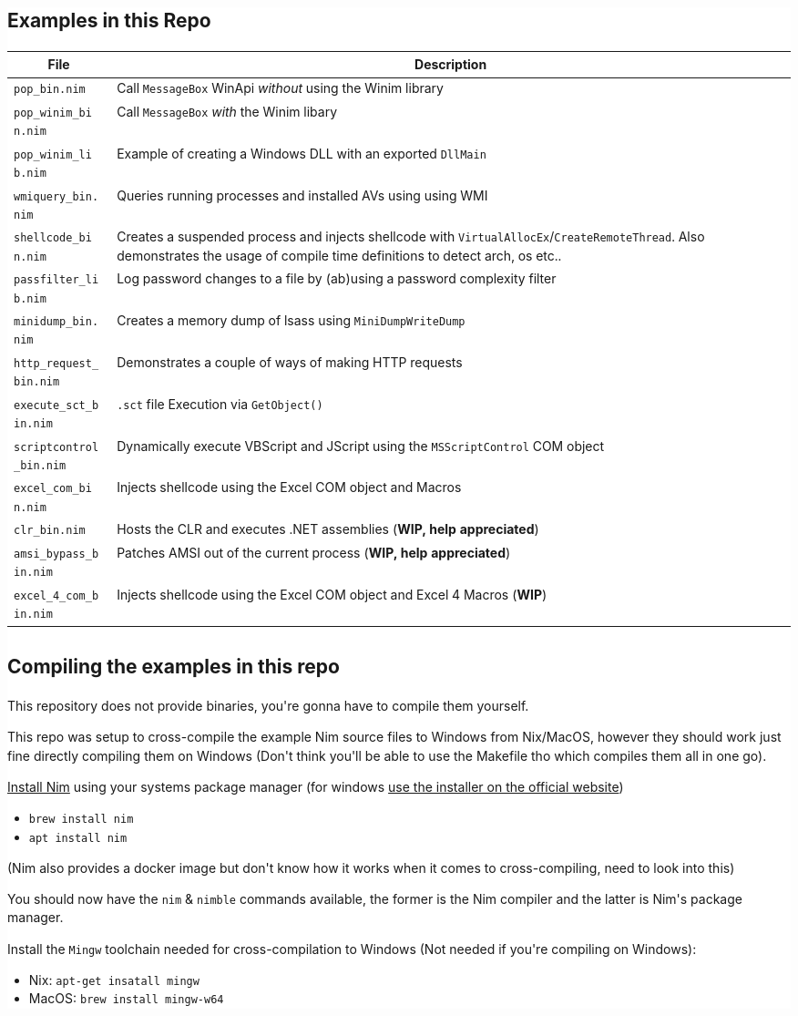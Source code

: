## Examples in this Repo

| File | Description |
| ---  | --- |
| `pop_bin.nim` | Call `MessageBox` WinApi *without* using the Winim library |
| `pop_winim_bin.nim` | Call `MessageBox` *with* the Winim libary |
| `pop_winim_lib.nim` | Example of creating a Windows DLL with an exported `DllMain` |  
| `wmiquery_bin.nim` | Queries running processes and installed AVs using using WMI |
| `shellcode_bin.nim` | Creates a suspended process and injects shellcode with `VirtualAllocEx`/`CreateRemoteThread`. Also demonstrates the usage of compile time definitions to detect arch, os etc..| 
| `passfilter_lib.nim` | Log password changes to a file by (ab)using a password complexity filter |
| `minidump_bin.nim` | Creates a memory dump of lsass using `MiniDumpWriteDump` |
| `http_request_bin.nim` | Demonstrates a couple of ways of making HTTP requests |
| `execute_sct_bin.nim` | `.sct` file Execution via `GetObject()` |
| `scriptcontrol_bin.nim` | Dynamically execute VBScript and JScript using the `MSScriptControl` COM object | 
| `excel_com_bin.nim` | Injects shellcode using the Excel COM object and Macros |
| `clr_bin.nim` | Hosts the CLR and executes .NET assemblies (**WIP, help appreciated**) | 
| `amsi_bypass_bin.nim` | Patches AMSI out of the current process (**WIP, help appreciated**) |
| `excel_4_com_bin.nim` | Injects shellcode using the Excel COM object and Excel 4 Macros (**WIP**) |

## Compiling the examples in this repo

This repository does not provide binaries, you're gonna have to compile them yourself.

This repo was setup to cross-compile the example Nim source files to Windows from Nix/MacOS, however they should work just fine directly compiling them on Windows (Don't think you'll be able to use the Makefile tho which compiles them all in one go).

[Install Nim](https://nim-lang.org/install_unix.html) using your systems package manager (for windows [use the installer on the official website](https://nim-lang.org/install_windows.html))

- `brew install nim`
- `apt install nim`

(Nim also provides a docker image but don't know how it works when it comes to cross-compiling, need to look into this)

You should now have the `nim` & `nimble` commands available, the former is the Nim compiler and the latter is Nim's package manager.

Install the `Mingw` toolchain needed for cross-compilation to Windows (Not needed if you're compiling on Windows):
- Nix: `apt-get insatall mingw`
- MacOS: `brew install mingw-w64`
